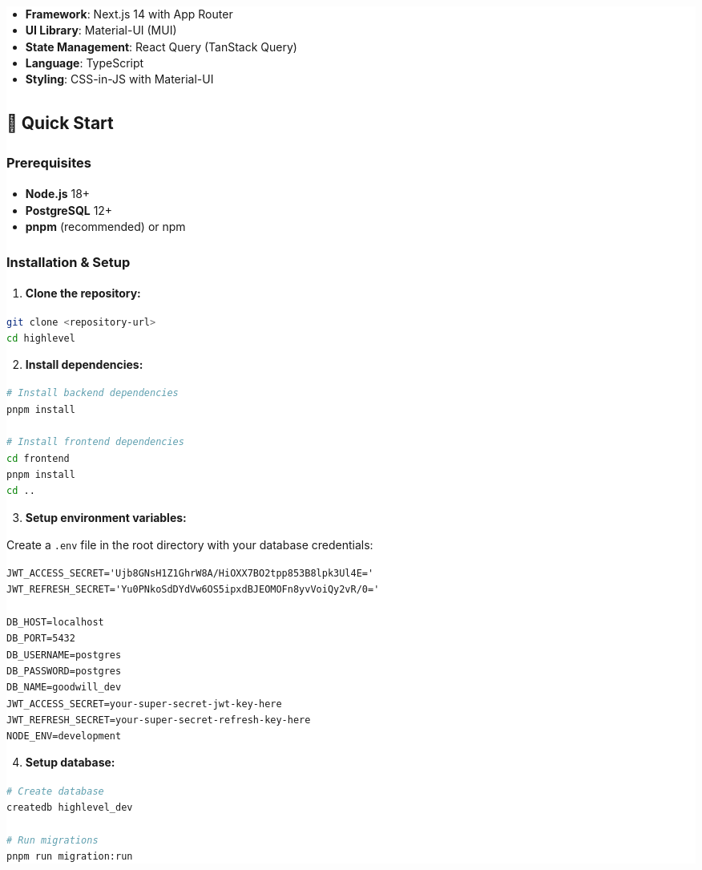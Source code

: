 - **Framework**: Next.js 14 with App Router
- **UI Library**: Material-UI (MUI)
- **State Management**: React Query (TanStack Query)
- **Language**: TypeScript
- **Styling**: CSS-in-JS with Material-UI

## 🚀 Quick Start

### Prerequisites

- **Node.js** 18+
- **PostgreSQL** 12+
- **pnpm** (recommended) or npm

### Installation & Setup

1. **Clone the repository:**

```bash
git clone <repository-url>
cd highlevel
```

2. **Install dependencies:**

```bash
# Install backend dependencies
pnpm install

# Install frontend dependencies
cd frontend
pnpm install
cd ..
```

3. **Setup environment variables:**

Create a `.env` file in the root directory with your database credentials:

```env
JWT_ACCESS_SECRET='Ujb8GNsH1Z1GhrW8A/HiOXX7BO2tpp853B8lpk3Ul4E='
JWT_REFRESH_SECRET='Yu0PNkoSdDYdVw6OS5ipxdBJEOMOFn8yvVoiQy2vR/0='

DB_HOST=localhost
DB_PORT=5432
DB_USERNAME=postgres
DB_PASSWORD=postgres
DB_NAME=goodwill_dev
JWT_ACCESS_SECRET=your-super-secret-jwt-key-here
JWT_REFRESH_SECRET=your-super-secret-refresh-key-here
NODE_ENV=development
```

4. **Setup database:**

```bash
# Create database
createdb highlevel_dev

# Run migrations
pnpm run migration:run
```
